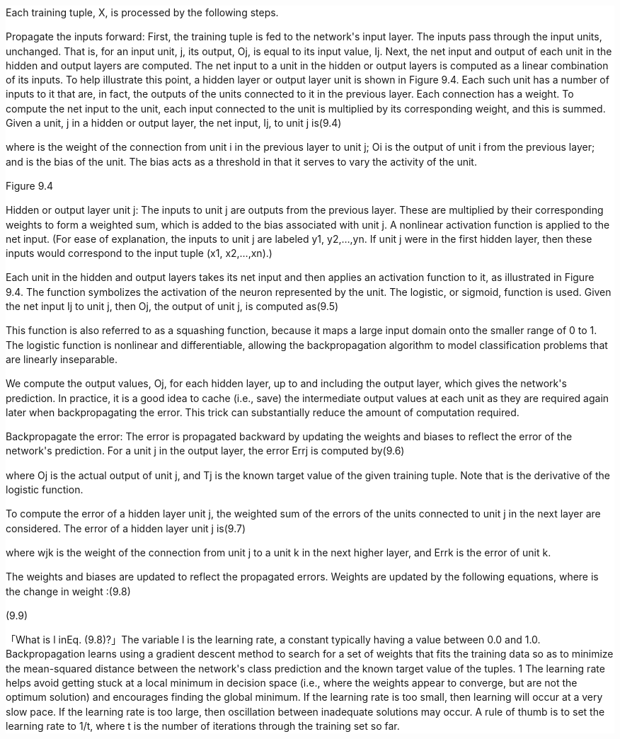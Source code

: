 Each training tuple, X, is processed by the following steps.

Propagate the inputs forward: First, the training tuple is fed to the network's input layer. The inputs pass through the input units, unchanged. That is, for an input unit, j, its output, Oj, is equal to its input value, Ij. Next, the net input and output of each unit in the hidden and output layers are computed. The net input to a unit in the hidden or output layers is computed as a linear combination of its inputs. To help illustrate this point, a hidden layer or output layer unit is shown in Figure 9.4. Each such unit has a number of inputs to it that are, in fact, the outputs of the units connected to it in the previous layer. Each connection has a weight. To compute the net input to the unit, each input connected to the unit is multiplied by its corresponding weight, and this is summed. Given a unit, j in a hidden or output layer, the net input, Ij, to unit j is(9.4)

where is the weight of the connection from unit i in the previous layer to unit j; Oi is the output of unit i from the previous layer; and is the bias of the unit. The bias acts as a threshold in that it serves to vary the activity of the unit.

Figure 9.4

Hidden or output layer unit j: The inputs to unit j are outputs from the previous layer. These are multiplied by their corresponding weights to form a weighted sum, which is added to the bias associated with unit j. A nonlinear activation function is applied to the net input. (For ease of explanation, the inputs to unit j are labeled y1, y2,…,yn. If unit j were in the first hidden layer, then these inputs would correspond to the input tuple (x1, x2,…,xn).)

Each unit in the hidden and output layers takes its net input and then applies an activation function to it, as illustrated in Figure 9.4. The function symbolizes the activation of the neuron represented by the unit. The logistic, or sigmoid, function is used. Given the net input Ij to unit j, then Oj, the output of unit j, is computed as(9.5)

This function is also referred to as a squashing function, because it maps a large input domain onto the smaller range of 0 to 1. The logistic function is nonlinear and differentiable, allowing the backpropagation algorithm to model classification problems that are linearly inseparable.

We compute the output values, Oj, for each hidden layer, up to and including the output layer, which gives the network's prediction. In practice, it is a good idea to cache (i.e., save) the intermediate output values at each unit as they are required again later when backpropagating the error. This trick can substantially reduce the amount of computation required.

Backpropagate the error: The error is propagated backward by updating the weights and biases to reflect the error of the network's prediction. For a unit j in the output layer, the error Errj is computed by(9.6)

where Oj is the actual output of unit j, and Tj is the known target value of the given training tuple. Note that is the derivative of the logistic function.

To compute the error of a hidden layer unit j, the weighted sum of the errors of the units connected to unit j in the next layer are considered. The error of a hidden layer unit j is(9.7)

where wjk is the weight of the connection from unit j to a unit k in the next higher layer, and Errk is the error of unit k.

The weights and biases are updated to reflect the propagated errors. Weights are updated by the following equations, where is the change in weight :(9.8)

(9.9)

「What is l inEq. (9.8)?」The variable l is the learning rate, a constant typically having a value between 0.0 and 1.0. Backpropagation learns using a gradient descent method to search for a set of weights that fits the training data so as to minimize the mean-squared distance between the network's class prediction and the known target value of the tuples. 1 The learning rate helps avoid getting stuck at a local minimum in decision space (i.e., where the weights appear to converge, but are not the optimum solution) and encourages finding the global minimum. If the learning rate is too small, then learning will occur at a very slow pace. If the learning rate is too large, then oscillation between inadequate solutions may occur. A rule of thumb is to set the learning rate to 1/t, where t is the number of iterations through the training set so far.
